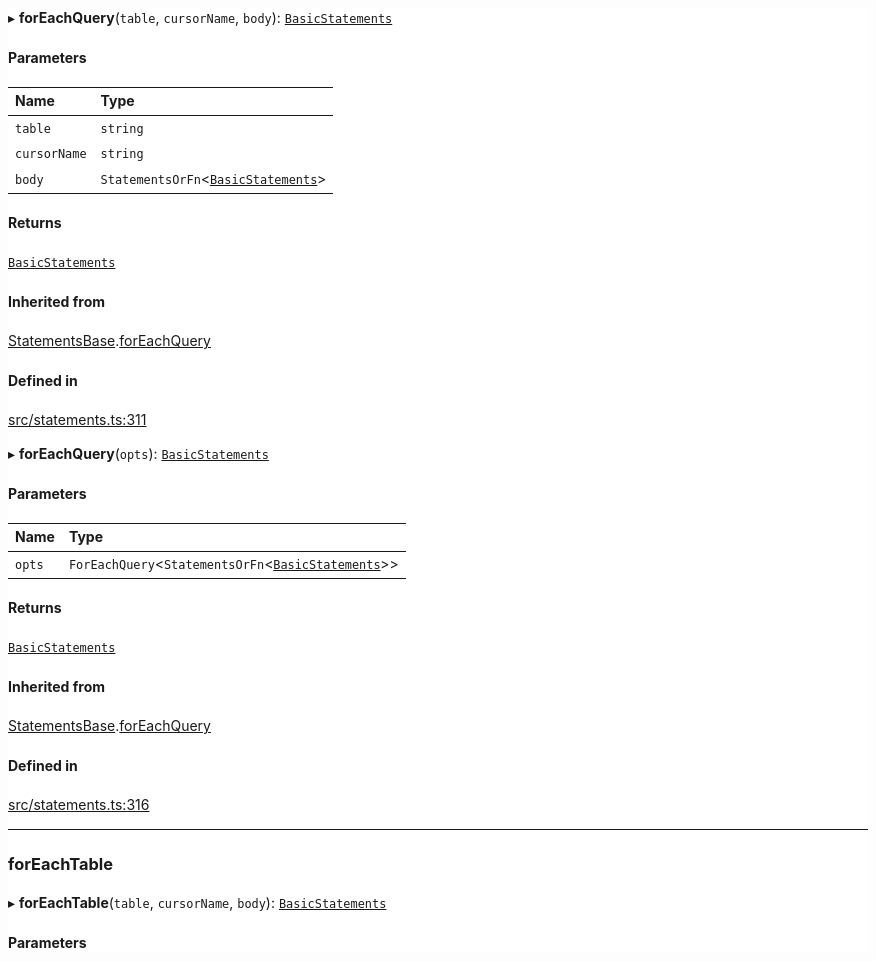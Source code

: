 ▸ **forEachQuery**(`table`, `cursorName`, `body`): [`BasicStatements`](statements.BasicStatements.md)

#### Parameters

| Name | Type |
| :------ | :------ |
| `table` | `string` |
| `cursorName` | `string` |
| `body` | `StatementsOrFn`<[`BasicStatements`](statements.BasicStatements.md)\> |

#### Returns

[`BasicStatements`](statements.BasicStatements.md)

#### Inherited from

[StatementsBase](statements.StatementsBase.md).[forEachQuery](statements.StatementsBase.md#foreachquery)

#### Defined in

[src/statements.ts:311](https://github.com/yolmio/boost/blob/5cada48/src/statements.ts#L311)

▸ **forEachQuery**(`opts`): [`BasicStatements`](statements.BasicStatements.md)

#### Parameters

| Name | Type |
| :------ | :------ |
| `opts` | `ForEachQuery`<`StatementsOrFn`<[`BasicStatements`](statements.BasicStatements.md)\>\> |

#### Returns

[`BasicStatements`](statements.BasicStatements.md)

#### Inherited from

[StatementsBase](statements.StatementsBase.md).[forEachQuery](statements.StatementsBase.md#foreachquery)

#### Defined in

[src/statements.ts:316](https://github.com/yolmio/boost/blob/5cada48/src/statements.ts#L316)

___

### forEachTable

▸ **forEachTable**(`table`, `cursorName`, `body`): [`BasicStatements`](statements.BasicStatements.md)

#### Parameters

